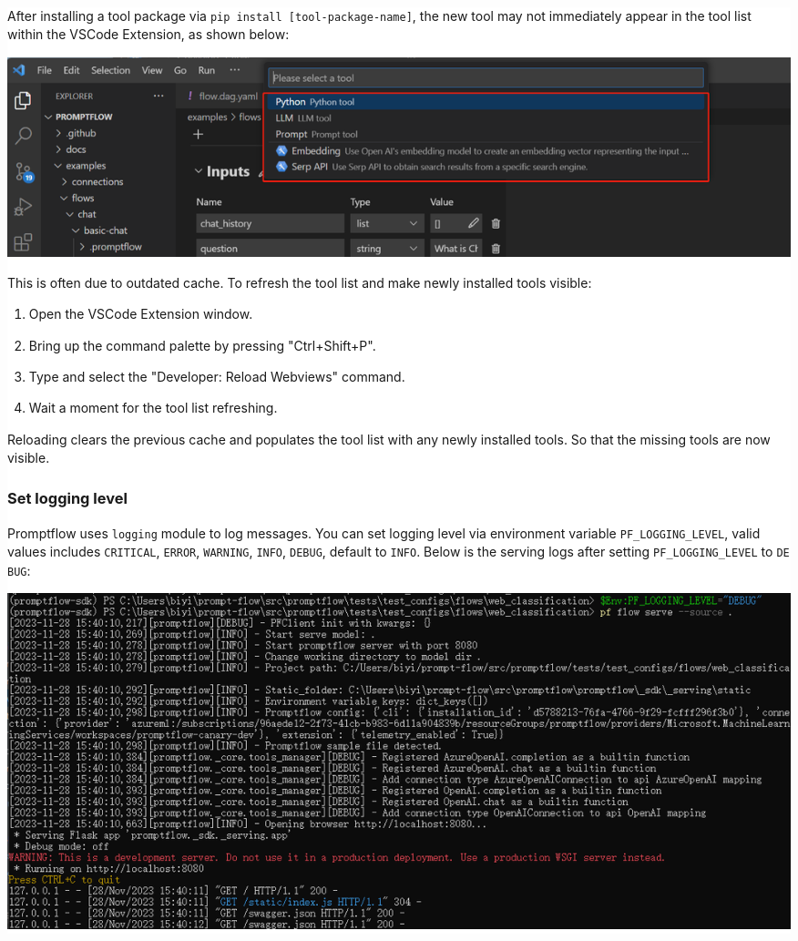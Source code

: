 After installing a tool package via `pip install [tool-package-name]`, the new tool may not immediately appear in the tool list within the VSCode Extension, as shown below:

![VSCode Extension tool list](../media/how-to-guides/vscode-tool-list.png)

This is often due to outdated cache. To refresh the tool list and make newly installed tools visible:

1. Open the VSCode Extension window.

2. Bring up the command palette by pressing "Ctrl+Shift+P".

3. Type and select the "Developer: Reload Webviews" command.

4. Wait a moment for the tool list refreshing.

Reloading clears the previous cache and populates the tool list with any newly installed tools. So that the missing tools are now visible.


### Set logging level

Promptflow uses `logging` module to log messages. You can set logging level via environment variable `PF_LOGGING_LEVEL`, valid values includes `CRITICAL`, `ERROR`, `WARNING`, `INFO`, `DEBUG`, default to `INFO`.
Below is the serving logs after setting `PF_LOGGING_LEVEL` to `DEBUG`:

![img](../media/how-to-guides/pf_logging_level.png)
